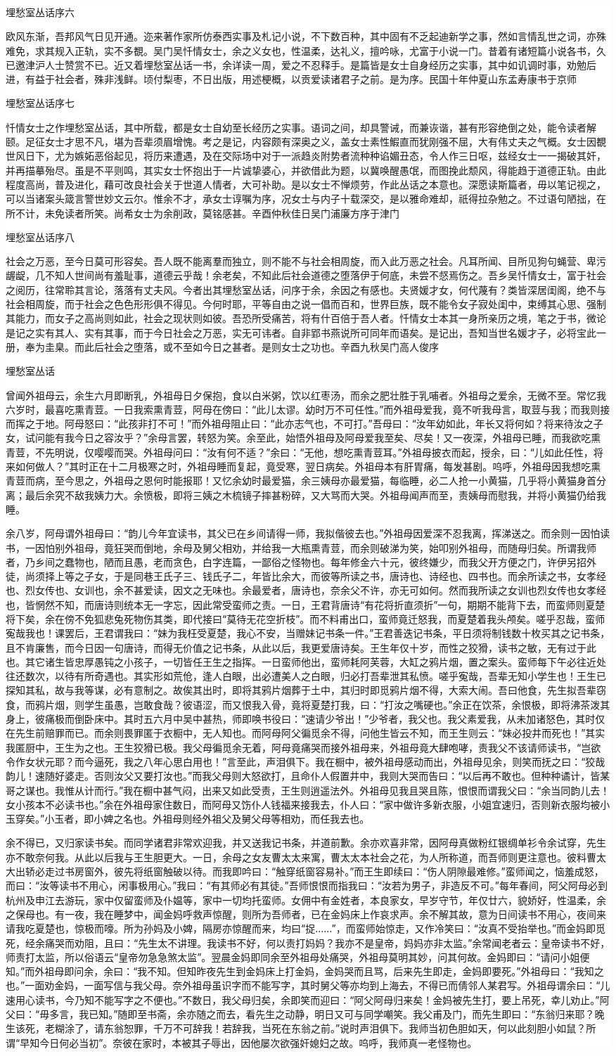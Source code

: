 埋愁室丛话序六  

欧风东渐，吾邦风气日见开通。迩来著作家所仿泰西实事及札记小说，不下数百种，其中固有不乏起迪新学之事，然如言情乱世之词，亦殊难免，求其规入正轨，实不多覩。吴门吴忏情女士，余之义女也，性温柔，达礼义，擅吟咏，尤富于小说一门。昔着有诸短篇小说各书，久已邀津沪人士赞赏不已。近又着埋愁室丛话一书，余详读一周，爱之不忍释手。是篇皆是女士自身经历之实事，其中如讥调时事，劝勉后进，有益于社会者，殊非浅鲜。顷付梨枣，不日出版，用述梗概，以贡爱读诸君子之前。是为序。民国十年仲夏山东孟寿康书于京师  

埋愁室丛话序七  

忏情女士之作埋愁室丛话，其中所载，都是女士自幼至长经历之实事。语词之间，却具警诫，而兼诙谐，甚有形容绝倒之处，能令读者解颐。足征女士才思不凡，堪为吾辈须眉增愧。考之是记，内容颇有深奥之义，盖女士素性鰕直而犹刚强不屈，大有伟丈夫之气概。女士因覩世风日下，尤为嫉妬恶俗起见，将历来遭遇，及在交际场中对于一派趋炎附势者流种种谄媚丑态，令人作三日呕，兹经女士一一揭破其奸，并再描摹殆尽。虽是不平则鸣，其实女士怀抱出于一片诚挚婆心，并欲借此为题，以冀唤醒愚氓，而图挽此颓风，得能趋于道德正轨。由此程度高尚，普及进化，藉可改良社会关于世道人情者，大可补助。是以女士不惮烦劳，作此丛话之本意也。深愿读斯篇者，毋以笔记视之，可以当诸案头箴言警世妙文云尔。惟余不才，承女士谆嘱为序，况女士与内子十载深交，是以雅命难却，祇得拉杂勉之。不过语句陋拙，在所不计，未免读者所笑。尚希女士为余削政，莫铭感甚。辛酉仲秋佳日吴门浦廉方序于津门  

埋愁室丛话序八  

社会之万恶，至今日莫可形容矣。吾人既不能离羣而独立，则不能不与社会相周旋，而入此万恶之社会。凡耳所闻、目所见狗句蝇营、卑污龌龊，几不知人世间尚有羞耻事，道德云乎哉！余老矣，不知此后社会道德之堕落伊于何底，未尝不惄焉伤之。吾乡吴忏情女士，富于社会之阅历，往常聆其言论，落落有丈夫风。今者出其埋愁室丛话，问序于余，余因之有感也。夫贤媛才女，何代蔑有？类皆深居闺阁，绝不与社会相周旋，而于社会之色色形形俱不得见。今何时耶，平等自由之说一倡而百和，世界巨族，既不能令女子寂处闺中，束缚其心思、强制其能力，而女子之高尚则如此，社会之现状则如彼。吾恐所受痛苦，将有什百倍于吾人者。忏情女士本其一身所亲历之境，笔之于书，微论是记之实有其人、实有其事，而于今日社会之万恶，实无可讳者。自非郢书燕说所可同年而语矣。是记出，吾知当世名媛才子，必将宝此一册，奉为圭臬。而此后社会之堕落，或不至如今日之甚者。是则女士之功也。辛酉九秋吴门高人俊序  

埋愁室丛话  

曾闻外祖母云，余生六月即断乳，外祖母日夕保抱，食以白米粥，饮以红枣汤，而余之肥壮胜于乳哺者。外祖母之爱余，无微不至。常忆我六岁时，最喜吃熏青荳。一日我索熏青荳，阿母在傍曰：“此儿太谬。幼时万不可任性。”而外祖母爱我，竟不听我母言，取荳与我；而我则接而挥之于地。阿母怒曰：“此孩非打不可！”而外祖母阻止曰：“此亦志气也，不可打。”吾母曰：“汝年幼如此，年长又将何如？将来待汝之子女，试问能有我今日之容汝乎？”余母言罢，转怒为笑。余至此，始悟外祖母及阿母爱我至矣、尽矣！又一夜深，外祖母已睡，而我欲吃熏青荳，不先明说，仅嘤嘤而哭。外祖母问曰：“汝有何不适？”余曰：“无他，想吃熏青荳耳。”外祖母披衣而起，授余，曰：“儿如此任性，将来如何做人？”其时正在十二月极寒之时，外祖母睡而复起，竟受寒，翌日病矣。外祖母本有肝胃痛，每发甚剧。呜呼，外祖母因我想吃熏青荳而病，至今思之，外祖母之恩何时能报耶！又忆余幼时最爱猫，余三姨母亦最爱猫，每临睡，必二人抢一小黄猫，几乎将小黄猫身首分离；最后余究不敌我姨力大。余愤极，即将三姨之木梳镜子摔甚粉碎，又大骂而大哭。外祖母闻声而至，责姨母而慰我，并将小黄猫仍给我睡。  

余八岁，阿母谓外祖母曰：“韵儿今年宜读书，其父已在乡间请得一师，我拟偕彼去也。”外祖母因爱深不忍我离，挥涕送之。而余则一因怕读书，一因怕别外祖母，竟狂哭而倒地，余母及舅父相劝，并给我一大瓶熏青荳，而余则破涕为笑，始叩别外祖母，而随母归矣。所谓我师者，乃乡间之蠢物也，陋而且愚，老而贪色，白字连篇，一鄙俗之怪物也。每年修金六十元，彼终嫌少，而我父开方便之门，许伊另招外徒，尚须择上等之子女，于是同巷王氏子三、钱氏子二，年皆比余大，而彼等所读之书，唐诗也、诗经也、四书也。而余所读之书，女孝经也、烈女传也、女训也，余不甚爱读，因文之无味也。余最爱者，唐诗也，奈余父不许，亦无可如何。然而我所读之女训也烈女传也女孝经也，皆惘然不知，而唐诗则统本无一字忘，因此常受蛮师之责。一日，王君背唐诗“有花将折直须折”一句，期期不能背下去，而蛮师则夏楚将下矣，余在傍不免狐悲兔死物伤其类，即代接曰“莫待无花空折枝”。而不料甫出口，蛮师竟迁怒我，而夏楚着我头颅矣。嗟乎忍哉，蛮师寃哉我也！课罢后，王君谓我曰：“妹为我枉受夏楚，我心不安，当赠妹记书条一件。”王君善迭记书条，平日须将制钱数十枚买其之记书条，且不肯廉售，而今日因一句唐诗，而得无价值之记书条，从此以后，我更爱唐诗矣。王生年仅十岁，而性之狡猾，读书之敏，无有过于此也。其它诸生皆忠厚愚钝之小孩子，一切皆任王生之指挥。一日蛮师他出，蛮师耗阿芙蓉，大缸之鸦片烟，置之案头。蛮师每下午必往近处往还数次，以待有所奇遇也。其实形如荒伧，逢人白眼，出必遭美人之白眼，归必打吾辈泄其私愤。嗟乎寃哉，吾辈无知小学生也！王生已探知其私，故与我等谋，必有意制之。故俟其出时，即将其鸦片烟葬于土中，其归时即觅鸦片烟不得，大索大闹。吾曰他食，先生拟吾辈窃食，而鸦片烟，则学生虽愚，岂敢食哉？彼语涩，而又恨我入骨，竟将夏楚打我，曰：“打汝之嘴硬也。”余正在饮茶，余恨极，即将沸茶泼其身上，彼痛极而倒卧床中。其时五六月中吴中甚热，师即唤书役曰：“速请少爷出！”少爷者，我父也。我父素爱我，从未加诸怒色，其时仅在先生前赔罪而已。而余则畏罪匿于衣橱中，无人知也。而阿母阿父徧觅余不得，问他生皆云不知，而王生则云：“妹必投井而死也！”其实我匿厨中，王生为之也。王生狡猾已极。我父母徧觅余无着，阿母竟痛哭而接外祖母来，外祖母竟大肆咆哮，责我父不该请师读书，“岂欲令作女状元耶？而今逼死，我之八年心思白用也！”言至此，声泪俱下。我在橱中，被外祖母感动而出，外祖母见余，则笑而抚之曰：“狡哉韵儿！速随好婆走。否则汝父又要打汝也。”而我父母则大怒欲打，且命仆人假置井中，我则大哭而告曰：“以后再不敢也。但种种谲计，皆某哥之谋也。我惟从计而行。”我在橱中甚气闷，出来又如此受责，王生则逍遥法外。外祖母见我且哭且陈，恨恨而谓我父曰：“余当同韵儿去！女小孩本不必读书也。”余在外祖母家住数日，而阿母又饬仆人钱福来接我去，仆人曰：“家中做许多新衣服，小姐宜速归，否则新衣服均被小玉穿矣。”小玉者，即小婢之名也。外祖母则经外祖父及舅父母等相劝，而任我去也。  

余不得已，又归家读书矣。而同学诸君非常欢迎我，并又送我记书条，并道前歉。余亦欢喜非常，因阿母真做粉红银绸单衫令余试穿，先生亦不敢奈何我。从此以后我与王生胆更大。一日，余母之女友曹太太来寓，曹太太本社会之花，为人所称道，而吾师则更注意也。彼料曹太大出轿必走过书房窗外，彼先将纸窗触破以待。而我即吟曰：“触穿纸窗容易补。”而王生即续曰：“伤人阴隙最难修。”蛮师闻之，恼羞成怒，而曰：“汝等读书不用心，闲事极用心。”我曰：“有其师必有其徒。”吾师恨恨而指我曰：“汝若为男子，非造反不可。”每年春间，阿父阿母必到杭州及申江去游玩，家中仅留蛮师及仆媪等，家中一切均托蛮师。女佣中有金姓者，本良家女，早岁守节，年仅廿六，貌娇好，性温柔，余之保母也。有一夜，我在睡梦中，闻金妈呼救声惊醒，则所为吾师者，已在金妈床上作哀求声。余不解其故，意为日间读书不用心，夜间来请我吃夏楚也，惊极而嚎。所为孙妈及小婢，隔房亦惊醒而来，均曰“捉……”，而蛮师始惊走，又作冷笑曰：“汝真不受抬举也。”而金妈即觅死，经余痛哭而劝阻，且曰：“先生太不讲理。我读书不好，何以责打妈妈？我亦不是皇帝，妈妈亦非太监。”余常闻老者云：皇帝读书不好，师责打太监，所以俗语云“皇帝勿急急煞太监”。翌晨金妈即同余至外祖母处痛哭，外祖母莫明其妙，问其何故。金妈即曰：“请问小姐便知。”而外祖母即问余，余曰：“我不知。但知昨夜先生到金妈床上打金妈，金妈哭而且骂，后来先生即走，金妈即要死。”外祖母曰：“我知之也。”一面劝金妈，一面写信与我父母。奈外祖母虽识字而不能写字，其时舅父等亦均到上海去，不得已而倩邻人某君写。外祖母谓余曰：“儿速用心读书，今乃知不能写字之不便也。”不数日，我父母归矣，余即笑而迎曰：“阿父阿母归来矣！金妈被先生打，要上吊死，幸儿劝止。”阿父曰：“毋多言，我已知。”随即至书斋，余亦随之而去，看先生之动静，明日又可与同学嘲笑。我父甫及门，而先生即曰：“东翁归来耶？晚生该死，老糊涂了，请东翁恕罪，千万不可辞我！若辞我，当死在东翁之前。”说时声泪俱下。我师当初色胆如天，何以此刻胆小如鼠？所谓“早知今日何必当初”。奈彼在家时，本被其子辱出，因他屡次欲强奸媳妇之故。呜呼，我师真一老怪物也。  
